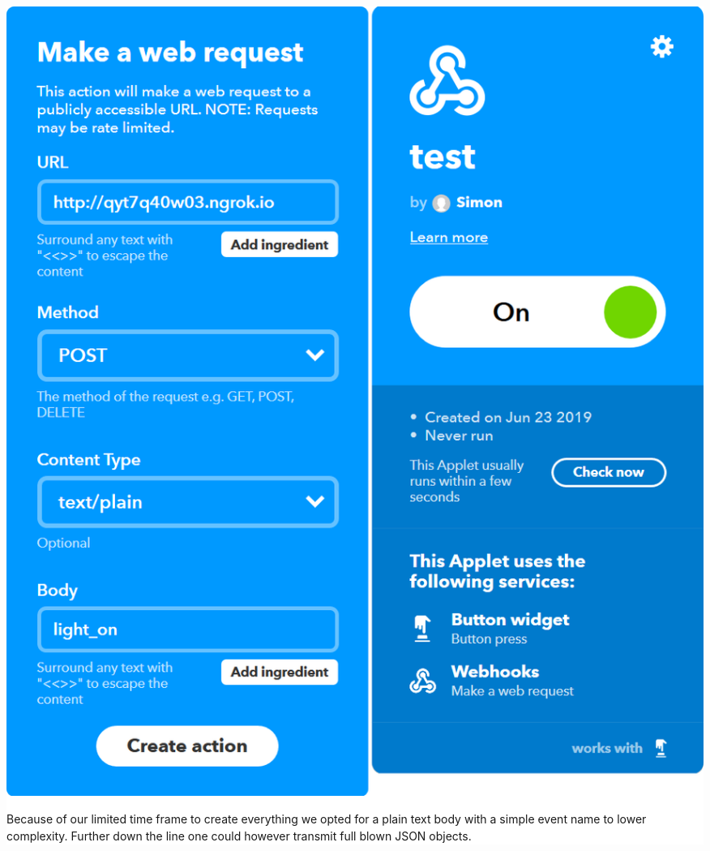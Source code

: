 ![Applet config](assets/applet-config.png)

Because of our limited time frame to create everything we opted for a plain text body with a simple event name to lower complexity. Further down the line one could however transmit full blown JSON objects.
